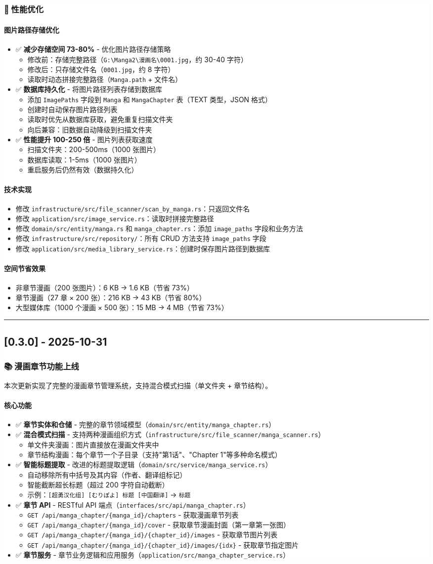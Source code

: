 ### 🚀 性能优化

#### 图片路径存储优化
- ✅ **减少存储空间 73-80%** - 优化图片路径存储策略
  - 修改前：存储完整路径（`G:\Manga2\漫画名\0001.jpg`，约 30-40 字符）
  - 修改后：只存储文件名（`0001.jpg`，约 8 字符）
  - 读取时动态拼接完整路径（`Manga.path` + 文件名）
- ✅ **数据库持久化** - 将图片路径列表存储到数据库
  - 添加 `ImagePaths` 字段到 `Manga` 和 `MangaChapter` 表（TEXT 类型，JSON 格式）
  - 创建时自动保存图片路径列表
  - 读取时优先从数据库获取，避免重复扫描文件夹
  - 向后兼容：旧数据自动降级到扫描文件夹
- ✅ **性能提升 100-250 倍** - 图片列表获取速度
  - 扫描文件夹：200-500ms（1000 张图片）
  - 数据库读取：1-5ms（1000 张图片）
  - 重启服务后仍然有效（数据持久化）

#### 技术实现
- 修改 `infrastructure/src/file_scanner/scan_by_manga.rs`：只返回文件名
- 修改 `application/src/image_service.rs`：读取时拼接完整路径
- 修改 `domain/src/entity/manga.rs` 和 `manga_chapter.rs`：添加 `image_paths` 字段和业务方法
- 修改 `infrastructure/src/repository/`：所有 CRUD 方法支持 `image_paths` 字段
- 修改 `application/src/media_library_service.rs`：创建时保存图片路径到数据库

#### 空间节省效果
- 非章节漫画（200 张图片）：6 KB → 1.6 KB（节省 73%）
- 章节漫画（27 章 × 200 张）：216 KB → 43 KB（节省 80%）
- 大型媒体库（1000 个漫画 × 500 张）：15 MB → 4 MB（节省 73%）

---

## [0.3.0] - 2025-10-31

### 📚 漫画章节功能上线

本次更新实现了完整的漫画章节管理系统，支持混合模式扫描（单文件夹 + 章节结构）。

#### 核心功能
- ✅ **章节实体和仓储** - 完整的章节领域模型（`domain/src/entity/manga_chapter.rs`）
- ✅ **混合模式扫描** - 支持两种漫画组织方式（`infrastructure/src/file_scanner/manga_scanner.rs`）
  - 单文件夹漫画：图片直接放在漫画文件夹中
  - 章节结构漫画：每个章节一个子目录（支持"第1话"、"Chapter 1"等多种命名模式）
- ✅ **智能标题提取** - 改进的标题提取逻辑（`domain/src/service/manga_service.rs`）
  - 自动移除所有中括号及其内容（作者、翻译组标记）
  - 智能截断超长标题（超过 200 字符自动截断）
  - 示例：`[超勇汉化组] [むりぽよ] 标题 [中国翻译]` → `标题`
- ✅ **章节 API** - RESTful API 端点（`interfaces/src/api/manga_chapter.rs`）
  - `GET /api/manga_chapter/{manga_id}/chapters` - 获取漫画章节列表
  - `GET /api/manga_chapter/{manga_id}/cover` - 获取章节漫画封面（第一章第一张图）
  - `GET /api/manga_chapter/{manga_id}/{chapter_id}/images` - 获取章节图片列表
  - `GET /api/manga_chapter/{manga_id}/{chapter_id}/images/{idx}` - 获取章节指定图片
- ✅ **章节服务** - 章节业务逻辑和应用服务（`application/src/manga_chapter_service.rs`）
